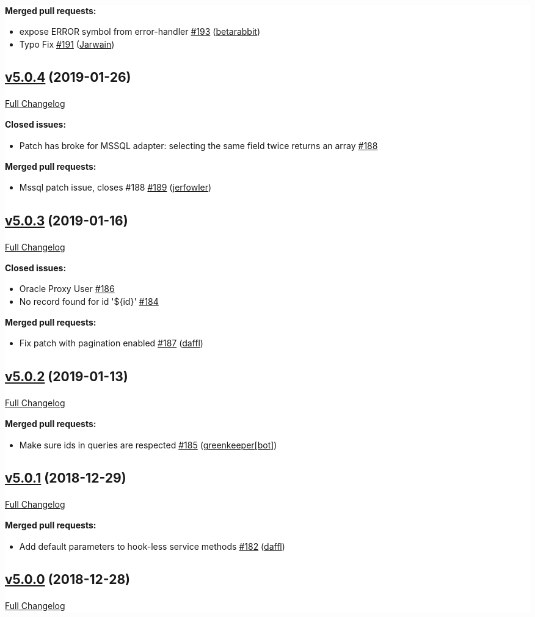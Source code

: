 **Merged pull requests:**

- expose ERROR symbol from error-handler [\#193](https://github.com/feathersjs-ecosystem/feathers-knex/pull/193) ([betarabbit](https://github.com/betarabbit))
- Typo Fix [\#191](https://github.com/feathersjs-ecosystem/feathers-knex/pull/191) ([Jarwain](https://github.com/Jarwain))

## [v5.0.4](https://github.com/feathersjs-ecosystem/feathers-knex/tree/v5.0.4) (2019-01-26)
[Full Changelog](https://github.com/feathersjs-ecosystem/feathers-knex/compare/v5.0.3...v5.0.4)

**Closed issues:**

- Patch has broke for MSSQL adapter: selecting the same field twice returns an array [\#188](https://github.com/feathersjs-ecosystem/feathers-knex/issues/188)

**Merged pull requests:**

- Mssql patch issue, closes \#188 [\#189](https://github.com/feathersjs-ecosystem/feathers-knex/pull/189) ([jerfowler](https://github.com/jerfowler))

## [v5.0.3](https://github.com/feathersjs-ecosystem/feathers-knex/tree/v5.0.3) (2019-01-16)
[Full Changelog](https://github.com/feathersjs-ecosystem/feathers-knex/compare/v5.0.2...v5.0.3)

**Closed issues:**

- Oracle Proxy User [\#186](https://github.com/feathersjs-ecosystem/feathers-knex/issues/186)
- No record found for id '${id}' [\#184](https://github.com/feathersjs-ecosystem/feathers-knex/issues/184)

**Merged pull requests:**

- Fix patch with pagination enabled [\#187](https://github.com/feathersjs-ecosystem/feathers-knex/pull/187) ([daffl](https://github.com/daffl))

## [v5.0.2](https://github.com/feathersjs-ecosystem/feathers-knex/tree/v5.0.2) (2019-01-13)
[Full Changelog](https://github.com/feathersjs-ecosystem/feathers-knex/compare/v5.0.1...v5.0.2)

**Merged pull requests:**

- Make sure ids in queries are respected [\#185](https://github.com/feathersjs-ecosystem/feathers-knex/pull/185) ([greenkeeper[bot]](https://github.com/apps/greenkeeper))

## [v5.0.1](https://github.com/feathersjs-ecosystem/feathers-knex/tree/v5.0.1) (2018-12-29)
[Full Changelog](https://github.com/feathersjs-ecosystem/feathers-knex/compare/v5.0.0...v5.0.1)

**Merged pull requests:**

- Add default parameters to hook-less service methods [\#182](https://github.com/feathersjs-ecosystem/feathers-knex/pull/182) ([daffl](https://github.com/daffl))

## [v5.0.0](https://github.com/feathersjs-ecosystem/feathers-knex/tree/v5.0.0) (2018-12-28)
[Full Changelog](https://github.com/feathersjs-ecosystem/feathers-knex/compare/v4.0.0...v5.0.0)
